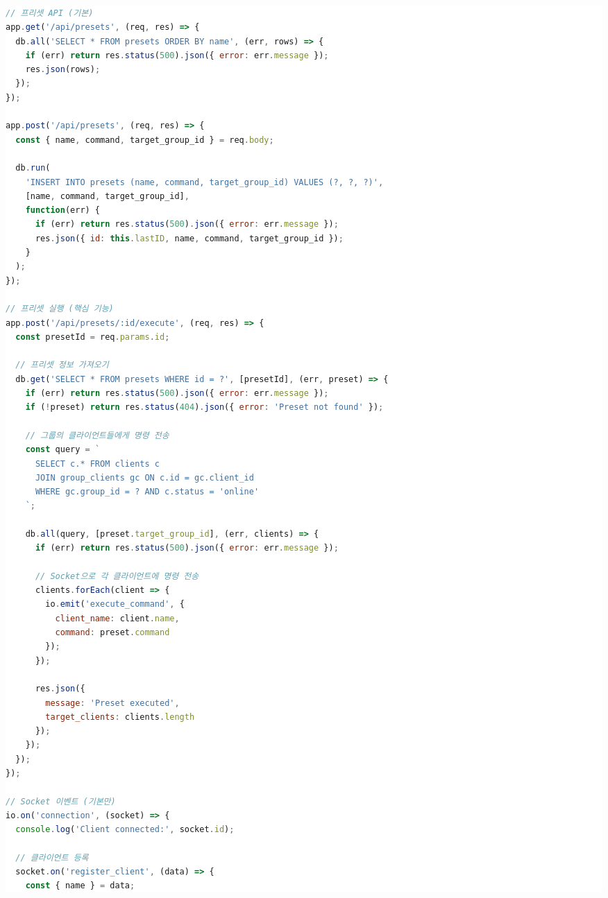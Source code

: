 ```javascript
// 프리셋 API (기본)
app.get('/api/presets', (req, res) => {
  db.all('SELECT * FROM presets ORDER BY name', (err, rows) => {
    if (err) return res.status(500).json({ error: err.message });
    res.json(rows);
  });
});

app.post('/api/presets', (req, res) => {
  const { name, command, target_group_id } = req.body;
  
  db.run(
    'INSERT INTO presets (name, command, target_group_id) VALUES (?, ?, ?)',
    [name, command, target_group_id],
    function(err) {
      if (err) return res.status(500).json({ error: err.message });
      res.json({ id: this.lastID, name, command, target_group_id });
    }
  );
});

// 프리셋 실행 (핵심 기능)
app.post('/api/presets/:id/execute', (req, res) => {
  const presetId = req.params.id;
  
  // 프리셋 정보 가져오기
  db.get('SELECT * FROM presets WHERE id = ?', [presetId], (err, preset) => {
    if (err) return res.status(500).json({ error: err.message });
    if (!preset) return res.status(404).json({ error: 'Preset not found' });
    
    // 그룹의 클라이언트들에게 명령 전송
    const query = `
      SELECT c.* FROM clients c 
      JOIN group_clients gc ON c.id = gc.client_id 
      WHERE gc.group_id = ? AND c.status = 'online'
    `;
    
    db.all(query, [preset.target_group_id], (err, clients) => {
      if (err) return res.status(500).json({ error: err.message });
      
      // Socket으로 각 클라이언트에 명령 전송
      clients.forEach(client => {
        io.emit('execute_command', {
          client_name: client.name,
          command: preset.command
        });
      });
      
      res.json({ 
        message: 'Preset executed',
        target_clients: clients.length 
      });
    });
  });
});

// Socket 이벤트 (기본만)
io.on('connection', (socket) => {
  console.log('Client connected:', socket.id);
  
  // 클라이언트 등록
  socket.on('register_client', (data) => {
    const { name } = data;
```